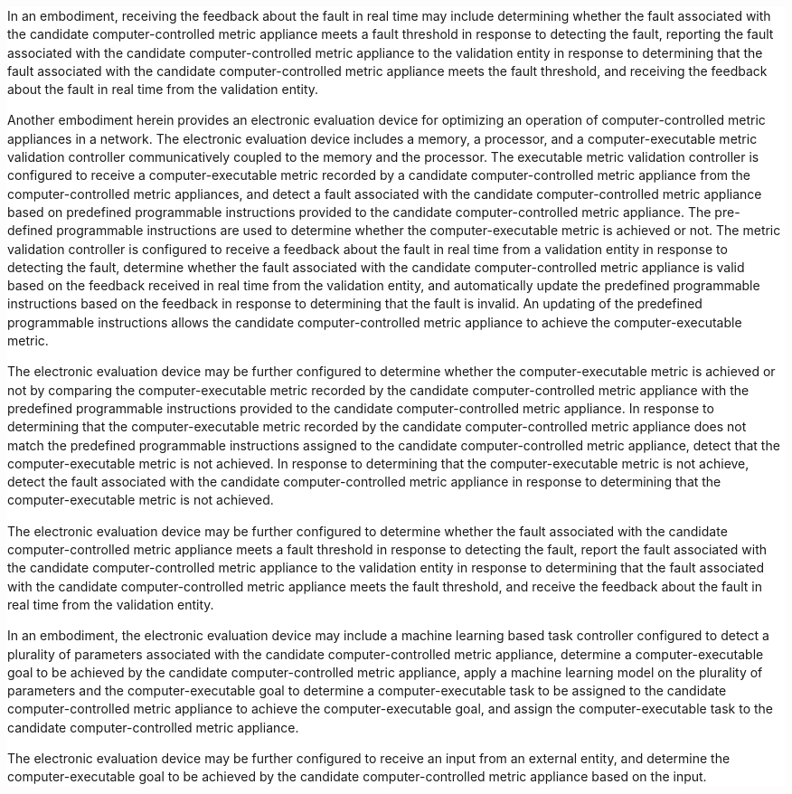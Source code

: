 In an embodiment, receiving the feedback about the fault in real time may include determining whether the fault associated with the candidate computer-controlled metric appliance meets a fault threshold in response to detecting the fault, reporting the fault associated with the candidate computer-controlled metric appliance to the validation entity in response to determining that the fault associated with the candidate computer-controlled metric appliance meets the fault threshold, and receiving the feedback about the fault in real time from the validation entity.

Another embodiment herein provides an electronic evaluation device for optimizing an operation of computer-controlled metric appliances in a network. The electronic evaluation device includes a memory, a processor, and a computer-executable metric validation controller communicatively coupled to the memory and the processor. The executable metric validation controller is configured to receive a computer-executable metric recorded by a candidate computer-controlled metric appliance from the computer-controlled metric appliances, and detect a fault associated with the candidate computer-controlled metric appliance based on predefined programmable instructions provided to the candidate computer-controlled metric appliance. The pre-defined programmable instructions are used to determine whether the computer-executable metric is achieved or not. The metric validation controller is configured to receive a feedback about the fault in real time from a validation entity in response to detecting the fault, determine whether the fault associated with the candidate computer-controlled metric appliance is valid based on the feedback received in real time from the validation entity, and automatically update the predefined programmable instructions based on the feedback in response to determining that the fault is invalid. An updating of the predefined programmable instructions allows the candidate computer-controlled metric appliance to achieve the computer-executable metric.

The electronic evaluation device may be further configured to determine whether the computer-executable metric is achieved or not by comparing the computer-executable metric recorded by the candidate computer-controlled metric appliance with the predefined programmable instructions provided to the candidate computer-controlled metric appliance. In response to determining that the computer-executable metric recorded by the candidate computer-controlled metric appliance does not match the predefined programmable instructions assigned to the candidate computer-controlled metric appliance, detect that the computer-executable metric is not achieved. In response to determining that the computer-executable metric is not achieve, detect the fault associated with the candidate computer-controlled metric appliance in response to determining that the computer-executable metric is not achieved.

The electronic evaluation device may be further configured to determine whether the fault associated with the candidate computer-controlled metric appliance meets a fault threshold in response to detecting the fault, report the fault associated with the candidate computer-controlled metric appliance to the validation entity in response to determining that the fault associated with the candidate computer-controlled metric appliance meets the fault threshold, and receive the feedback about the fault in real time from the validation entity.

In an embodiment, the electronic evaluation device may include a machine learning based task controller configured to detect a plurality of parameters associated with the candidate computer-controlled metric appliance, determine a computer-executable goal to be achieved by the candidate computer-controlled metric appliance, apply a machine learning model on the plurality of parameters and the computer-executable goal to determine a computer-executable task to be assigned to the candidate computer-controlled metric appliance to achieve the computer-executable goal, and assign the computer-executable task to the candidate computer-controlled metric appliance.

The electronic evaluation device may be further configured to receive an input from an external entity, and determine the computer-executable goal to be achieved by the candidate computer-controlled metric appliance based on the input.
